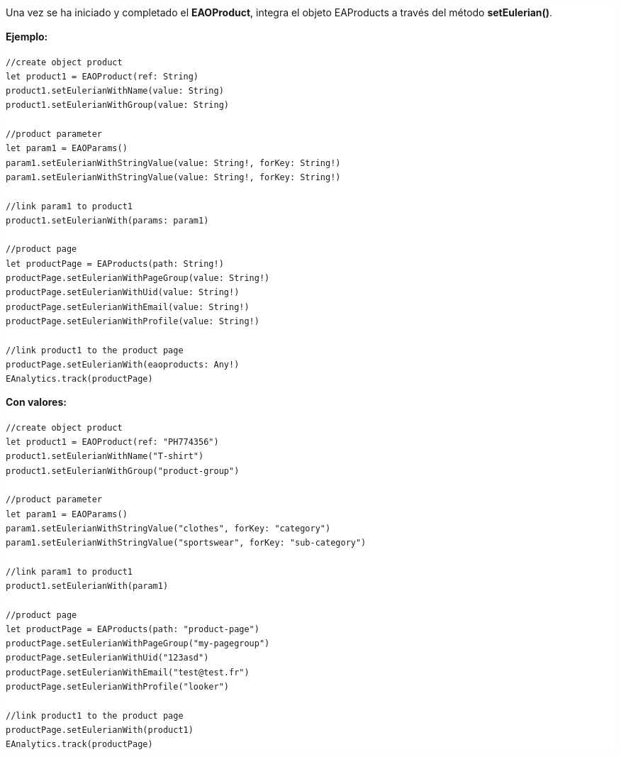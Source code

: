 Una vez se ha iniciado y completado el **EAOProduct**, integra el objeto EAProducts a través del método **setEulerian()**. 

__**Ejemplo:**__

```xml
//create object product
let product1 = EAOProduct(ref: String)
product1.setEulerianWithName(value: String)
product1.setEulerianWithGroup(value: String)

//product parameter
let param1 = EAOParams()
param1.setEulerianWithStringValue(value: String!, forKey: String!)
param1.setEulerianWithStringValue(value: String!, forKey: String!)

//link param1 to product1
product1.setEulerianWith(params: param1)
       
//product page
let productPage = EAProducts(path: String!)
productPage.setEulerianWithPageGroup(value: String!)
productPage.setEulerianWithUid(value: String!)
productPage.setEulerianWithEmail(value: String!)
productPage.setEulerianWithProfile(value: String!)

//link product1 to the product page
productPage.setEulerianWith(eaoproducts: Any!)
EAnalytics.track(productPage)
```

__**Con valores:**__

```xml
//create object product
let product1 = EAOProduct(ref: "PH774356")
product1.setEulerianWithName("T-shirt")
product1.setEulerianWithGroup("product-group")

//product parameter
let param1 = EAOParams()
param1.setEulerianWithStringValue("clothes", forKey: "category")
param1.setEulerianWithStringValue("sportswear", forKey: "sub-category")

//link param1 to product1
product1.setEulerianWith(param1)
       
//product page
let productPage = EAProducts(path: "product-page")
productPage.setEulerianWithPageGroup("my-pagegroup")
productPage.setEulerianWithUid("123asd")
productPage.setEulerianWithEmail("test@test.fr")
productPage.setEulerianWithProfile("looker")

//link product1 to the product page
productPage.setEulerianWith(product1)
EAnalytics.track(productPage)
```
